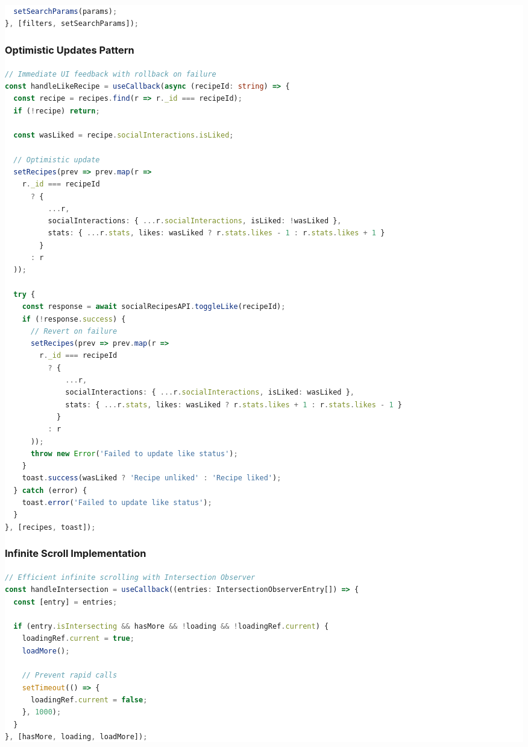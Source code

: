 ```typescript
  setSearchParams(params);
}, [filters, setSearchParams]);
```

### **Optimistic Updates Pattern**
```typescript
// Immediate UI feedback with rollback on failure
const handleLikeRecipe = useCallback(async (recipeId: string) => {
  const recipe = recipes.find(r => r._id === recipeId);
  if (!recipe) return;

  const wasLiked = recipe.socialInteractions.isLiked;

  // Optimistic update
  setRecipes(prev => prev.map(r =>
    r._id === recipeId
      ? {
          ...r,
          socialInteractions: { ...r.socialInteractions, isLiked: !wasLiked },
          stats: { ...r.stats, likes: wasLiked ? r.stats.likes - 1 : r.stats.likes + 1 }
        }
      : r
  ));

  try {
    const response = await socialRecipesAPI.toggleLike(recipeId);
    if (!response.success) {
      // Revert on failure
      setRecipes(prev => prev.map(r =>
        r._id === recipeId
          ? {
              ...r,
              socialInteractions: { ...r.socialInteractions, isLiked: wasLiked },
              stats: { ...r.stats, likes: wasLiked ? r.stats.likes + 1 : r.stats.likes - 1 }
            }
          : r
      ));
      throw new Error('Failed to update like status');
    }
    toast.success(wasLiked ? 'Recipe unliked' : 'Recipe liked');
  } catch (error) {
    toast.error('Failed to update like status');
  }
}, [recipes, toast]);
```

### **Infinite Scroll Implementation**
```typescript
// Efficient infinite scrolling with Intersection Observer
const handleIntersection = useCallback((entries: IntersectionObserverEntry[]) => {
  const [entry] = entries;

  if (entry.isIntersecting && hasMore && !loading && !loadingRef.current) {
    loadingRef.current = true;
    loadMore();

    // Prevent rapid calls
    setTimeout(() => {
      loadingRef.current = false;
    }, 1000);
  }
}, [hasMore, loading, loadMore]);

```